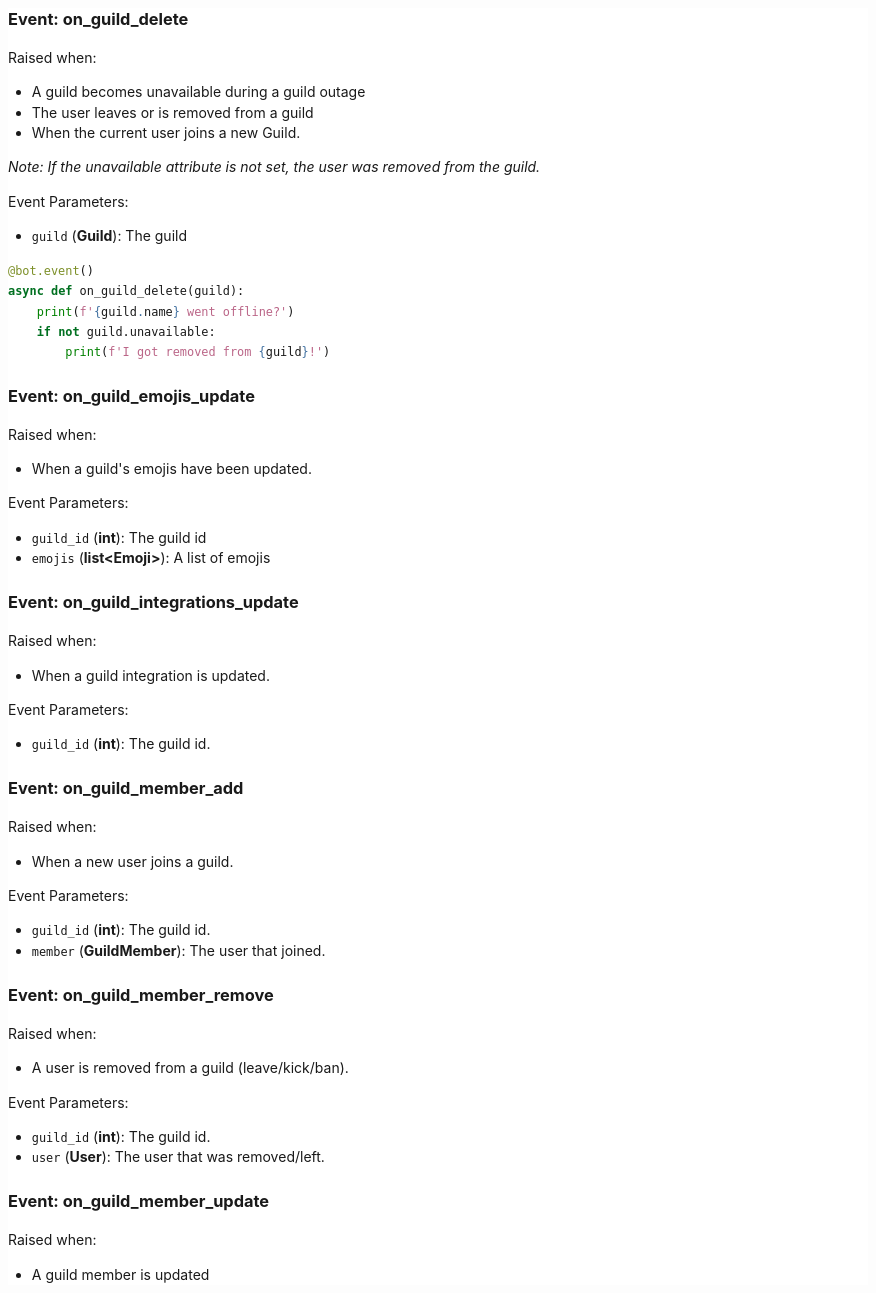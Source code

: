 ### Event: on_guild_delete
Raised when:
- A guild becomes unavailable during a guild outage
- The user leaves or is removed from a guild
- When the current user joins a new Guild.

*Note: If the unavailable attribute is not set, the user was removed from the guild.*

Event Parameters:
- `guild`       (**Guild**): The guild

```python
@bot.event()
async def on_guild_delete(guild):
    print(f'{guild.name} went offline?')
    if not guild.unavailable:
        print(f'I got removed from {guild}!')
```

### Event: on_guild_emojis_update
Raised when:
- When a guild's emojis have been updated.

Event Parameters:
- `guild_id`    (**int**): The guild id
- `emojis`      (**list\<Emoji>**): A list of emojis

### Event: on_guild_integrations_update
Raised when:
- When a guild integration is updated.

Event Parameters:
- `guild_id`    (**int**): The guild id.

### Event: on_guild_member_add
Raised when:
- When a new user joins a guild.

Event Parameters:
- `guild_id`    (**int**): The guild id.
- `member`      (**GuildMember**): The user that joined.

### Event: on_guild_member_remove
Raised when:
- A user is removed from a guild (leave/kick/ban).

Event Parameters:
- `guild_id`    (**int**): The guild id.
- `user`        (**User**): The user that was removed/left.

### Event: on_guild_member_update
Raised when:
- A guild member is updated
